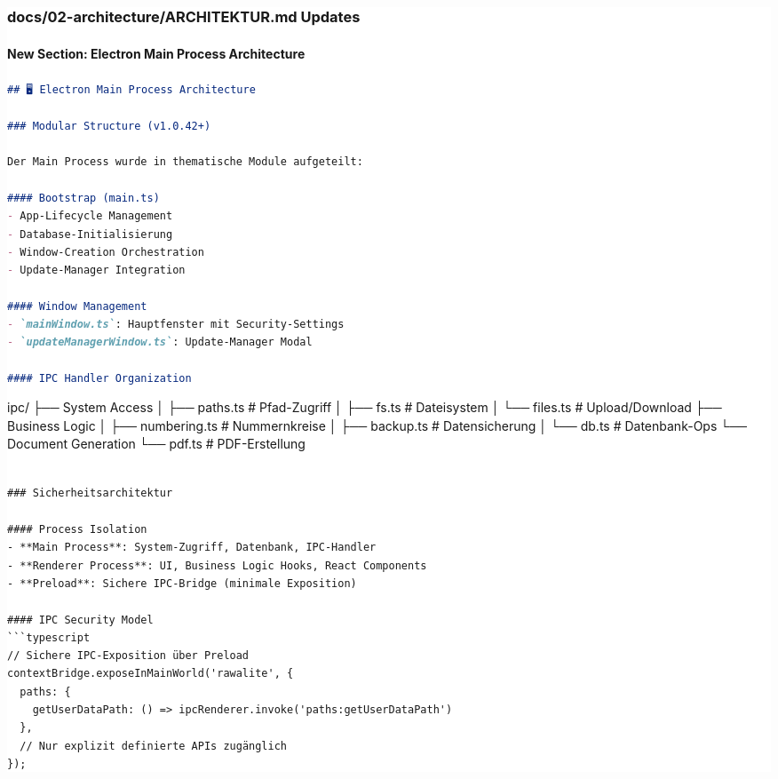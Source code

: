 ### **docs/02-architecture/ARCHITEKTUR.md Updates**

#### **New Section: Electron Main Process Architecture**
```markdown
## 🖥️ Electron Main Process Architecture

### Modular Structure (v1.0.42+)

Der Main Process wurde in thematische Module aufgeteilt:

#### Bootstrap (main.ts)
- App-Lifecycle Management
- Database-Initialisierung
- Window-Creation Orchestration
- Update-Manager Integration

#### Window Management
- `mainWindow.ts`: Hauptfenster mit Security-Settings
- `updateManagerWindow.ts`: Update-Manager Modal

#### IPC Handler Organization
```
ipc/
├── System Access
│   ├── paths.ts      # Pfad-Zugriff
│   ├── fs.ts         # Dateisystem
│   └── files.ts      # Upload/Download
├── Business Logic
│   ├── numbering.ts  # Nummernkreise
│   ├── backup.ts     # Datensicherung
│   └── db.ts         # Datenbank-Ops
└── Document Generation
    └── pdf.ts        # PDF-Erstellung
```

### Sicherheitsarchitektur

#### Process Isolation
- **Main Process**: System-Zugriff, Datenbank, IPC-Handler
- **Renderer Process**: UI, Business Logic Hooks, React Components
- **Preload**: Sichere IPC-Bridge (minimale Exposition)

#### IPC Security Model
```typescript
// Sichere IPC-Exposition über Preload
contextBridge.exposeInMainWorld('rawalite', {
  paths: {
    getUserDataPath: () => ipcRenderer.invoke('paths:getUserDataPath')
  },
  // Nur explizit definierte APIs zugänglich
});
```
